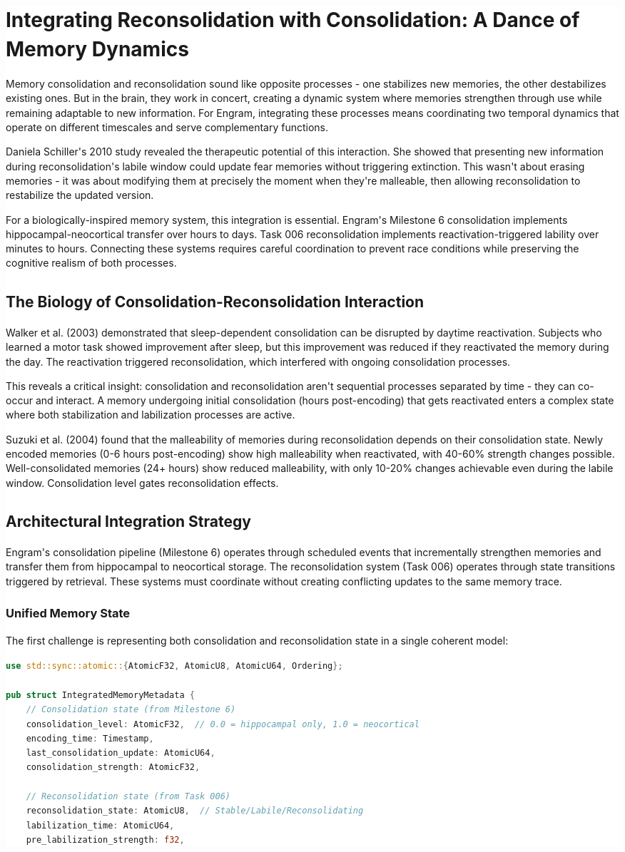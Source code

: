 # Integrating Reconsolidation with Consolidation: A Dance of Memory Dynamics

Memory consolidation and reconsolidation sound like opposite processes - one stabilizes new memories, the other destabilizes existing ones. But in the brain, they work in concert, creating a dynamic system where memories strengthen through use while remaining adaptable to new information. For Engram, integrating these processes means coordinating two temporal dynamics that operate on different timescales and serve complementary functions.

Daniela Schiller's 2010 study revealed the therapeutic potential of this interaction. She showed that presenting new information during reconsolidation's labile window could update fear memories without triggering extinction. This wasn't about erasing memories - it was about modifying them at precisely the moment when they're malleable, then allowing reconsolidation to restabilize the updated version.

For a biologically-inspired memory system, this integration is essential. Engram's Milestone 6 consolidation implements hippocampal-neocortical transfer over hours to days. Task 006 reconsolidation implements reactivation-triggered lability over minutes to hours. Connecting these systems requires careful coordination to prevent race conditions while preserving the cognitive realism of both processes.

## The Biology of Consolidation-Reconsolidation Interaction

Walker et al. (2003) demonstrated that sleep-dependent consolidation can be disrupted by daytime reactivation. Subjects who learned a motor task showed improvement after sleep, but this improvement was reduced if they reactivated the memory during the day. The reactivation triggered reconsolidation, which interfered with ongoing consolidation processes.

This reveals a critical insight: consolidation and reconsolidation aren't sequential processes separated by time - they can co-occur and interact. A memory undergoing initial consolidation (hours post-encoding) that gets reactivated enters a complex state where both stabilization and labilization processes are active.

Suzuki et al. (2004) found that the malleability of memories during reconsolidation depends on their consolidation state. Newly encoded memories (0-6 hours post-encoding) show high malleability when reactivated, with 40-60% strength changes possible. Well-consolidated memories (24+ hours) show reduced malleability, with only 10-20% changes achievable even during the labile window. Consolidation level gates reconsolidation effects.

## Architectural Integration Strategy

Engram's consolidation pipeline (Milestone 6) operates through scheduled events that incrementally strengthen memories and transfer them from hippocampal to neocortical storage. The reconsolidation system (Task 006) operates through state transitions triggered by retrieval. These systems must coordinate without creating conflicting updates to the same memory trace.

### Unified Memory State

The first challenge is representing both consolidation and reconsolidation state in a single coherent model:

```rust
use std::sync::atomic::{AtomicF32, AtomicU8, AtomicU64, Ordering};

pub struct IntegratedMemoryMetadata {
    // Consolidation state (from Milestone 6)
    consolidation_level: AtomicF32,  // 0.0 = hippocampal only, 1.0 = neocortical
    encoding_time: Timestamp,
    last_consolidation_update: AtomicU64,
    consolidation_strength: AtomicF32,

    // Reconsolidation state (from Task 006)
    reconsolidation_state: AtomicU8,  // Stable/Labile/Reconsolidating
    labilization_time: AtomicU64,
    pre_labilization_strength: f32,
```